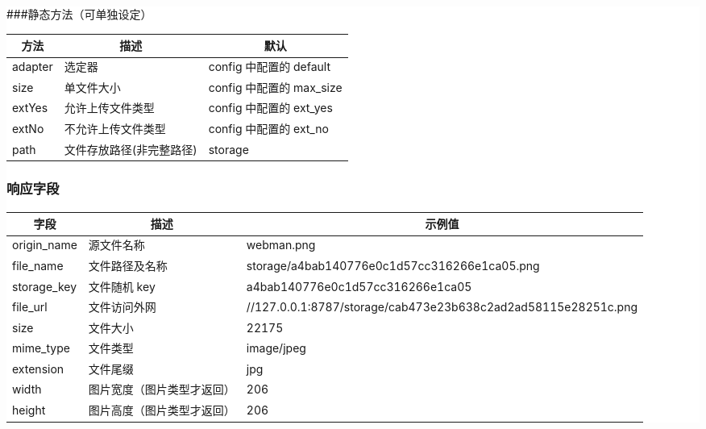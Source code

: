 ###静态方法（可单独设定）

| 方法    | 描述                     | 默认                     |
| ------- | ------------------------ | ------------------------ |
| adapter | 选定器                   | config 中配置的 default  |
| size    | 单文件大小               | config 中配置的 max_size |
| extYes  | 允许上传文件类型         | config 中配置的 ext_yes  |
| extNo   | 不允许上传文件类型       | config 中配置的 ext_no   |
| path    | 文件存放路径(非完整路径) | storage                  |

### 响应字段

| 字段        | 描述                       | 示例值                                                        |
| ----------- | -------------------------- | ------------------------------------------------------------- |
| origin_name | 源文件名称                 | webman.png                                                    |
| file_name   | 文件路径及名称             | storage/a4bab140776e0c1d57cc316266e1ca05.png                  |
| storage_key | 文件随机 key               | a4bab140776e0c1d57cc316266e1ca05                              |
| file_url    | 文件访问外网               | //127.0.0.1:8787/storage/cab473e23b638c2ad2ad58115e28251c.png |
| size        | 文件大小                   | 22175                                                         |
| mime_type   | 文件类型                   | image/jpeg                                                    |
| extension   | 文件尾缀                   | jpg                                                           |
| width       | 图片宽度（图片类型才返回） | 206                                                           |
| height      | 图片高度（图片类型才返回） | 206                                                           |
